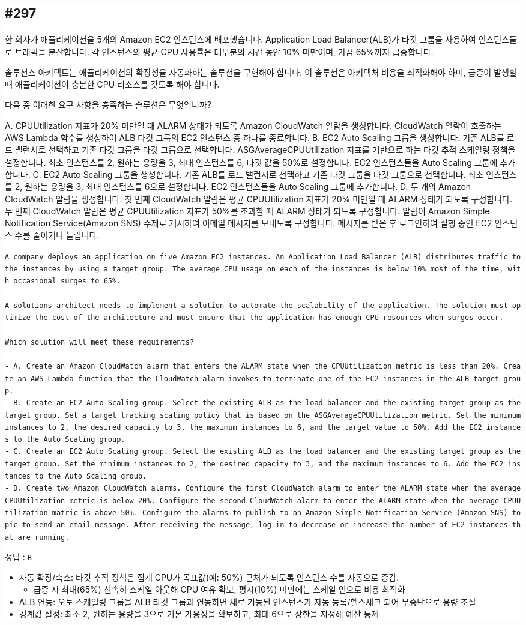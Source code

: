 
## #297
한 회사가 애플리케이션을 5개의 Amazon EC2 인스턴스에 배포했습니다. Application Load Balancer(ALB)가 타깃 그룹을 사용하여 인스턴스들로 트래픽을 분산합니다. 각 인스턴스의 평균 CPU 사용률은 대부분의 시간 동안 10% 미만이며, 가끔 65%까지 급증합니다.

솔루션스 아키텍트는 애플리케이션의 확장성을 자동화하는 솔루션을 구현해야 합니다. 이 솔루션은 아키텍처 비용을 최적화해야 하며, 급증이 발생할 때 애플리케이션이 충분한 CPU 리소스를 갖도록 해야 합니다.

다음 중 이러한 요구 사항을 충족하는 솔루션은 무엇입니까?

A. CPUUtilization 지표가 20% 미만일 때 ALARM 상태가 되도록 Amazon CloudWatch 알람을 생성합니다. CloudWatch 알람이 호출하는 AWS Lambda 함수를 생성하여 ALB 타깃 그룹의 EC2 인스턴스 중 하나를 종료합니다.
B. EC2 Auto Scaling 그룹을 생성합니다. 기존 ALB를 로드 밸런서로 선택하고 기존 타깃 그룹을 타깃 그룹으로 선택합니다. ASGAverageCPUUtilization 지표를 기반으로 하는 타깃 추적 스케일링 정책을 설정합니다. 최소 인스턴스를 2, 원하는 용량을 3, 최대 인스턴스를 6, 타깃 값을 50%로 설정합니다. EC2 인스턴스들을 Auto Scaling 그룹에 추가합니다.
C. EC2 Auto Scaling 그룹을 생성합니다. 기존 ALB를 로드 밸런서로 선택하고 기존 타깃 그룹을 타깃 그룹으로 선택합니다. 최소 인스턴스를 2, 원하는 용량을 3, 최대 인스턴스를 6으로 설정합니다. EC2 인스턴스들을 Auto Scaling 그룹에 추가합니다.
D. 두 개의 Amazon CloudWatch 알람을 생성합니다. 첫 번째 CloudWatch 알람은 평균 CPUUtilization 지표가 20% 미만일 때 ALARM 상태가 되도록 구성합니다. 두 번째 CloudWatch 알람은 평균 CPUUtilization 지표가 50%를 초과할 때 ALARM 상태가 되도록 구성합니다. 알람이 Amazon Simple Notification Service(Amazon SNS) 주제로 게시하여 이메일 메시지를 보내도록 구성합니다. 메시지를 받은 후 로그인하여 실행 중인 EC2 인스턴스 수를 줄이거나 늘립니다.

```
A company deploys an application on five Amazon EC2 instances. An Application Load Balancer (ALB) distributes traffic to the instances by using a target group. The average CPU usage on each of the instances is below 10% most of the time, with occasional surges to 65%.  
  
A solutions architect needs to implement a solution to automate the scalability of the application. The solution must optimize the cost of the architecture and must ensure that the application has enough CPU resources when surges occur.  
  
Which solution will meet these requirements?

- A. Create an Amazon CloudWatch alarm that enters the ALARM state when the CPUUtilization metric is less than 20%. Create an AWS Lambda function that the CloudWatch alarm invokes to terminate one of the EC2 instances in the ALB target group.
- B. Create an EC2 Auto Scaling group. Select the existing ALB as the load balancer and the existing target group as the target group. Set a target tracking scaling policy that is based on the ASGAverageCPUUtilization metric. Set the minimum instances to 2, the desired capacity to 3, the maximum instances to 6, and the target value to 50%. Add the EC2 instances to the Auto Scaling group.
- C. Create an EC2 Auto Scaling group. Select the existing ALB as the load balancer and the existing target group as the target group. Set the minimum instances to 2, the desired capacity to 3, and the maximum instances to 6. Add the EC2 instances to the Auto Scaling group.
- D. Create two Amazon CloudWatch alarms. Configure the first CloudWatch alarm to enter the ALARM state when the average CPUUtilization metric is below 20%. Configure the second CloudWatch alarm to enter the ALARM state when the average CPUUtilization matric is above 50%. Configure the alarms to publish to an Amazon Simple Notification Service (Amazon SNS) topic to send an email message. After receiving the message, log in to decrease or increase the number of EC2 instances that are running.
```

정답 : `B`

- 자동 확장/축소: 타깃 추적 정책은 집계 CPU가 목표값(예: 50%) 근처가 되도록 인스턴스 수를 자동으로 증감.
	- 급증 시 최대(65%) 신속히 스케일 아웃해 CPU 여유 확보, 평시(10%) 미만에는 스케일 인으로 비용 최적화
- ALB 연동: 오토 스케일링 그룹을 ALB 타깃 그룹과 연동하면 새로 기동된 인스턴스가 자동 등록/헬스체크 되어 무중단으로 용량 조절
- 경계값 설정: 최소 2, 원하는 용량을 3으로 기본 가용성을 확보하고, 최대 6으로 상한을 지정해 예산 통제
